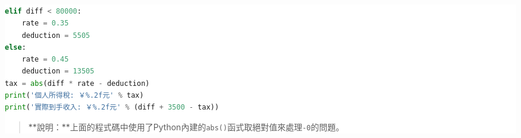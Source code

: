 ```Python
elif diff < 80000:
	rate = 0.35
	deduction = 5505
else:
	rate = 0.45
	deduction = 13505
tax = abs(diff * rate - deduction)
print('個人所得稅: ￥%.2f元' % tax)
print('實際到手收入: ￥%.2f元' % (diff + 3500 - tax))

```
>**說明：**上面的程式碼中使用了Python內建的`abs()`函式取絕對值來處理`-0`的問題。

